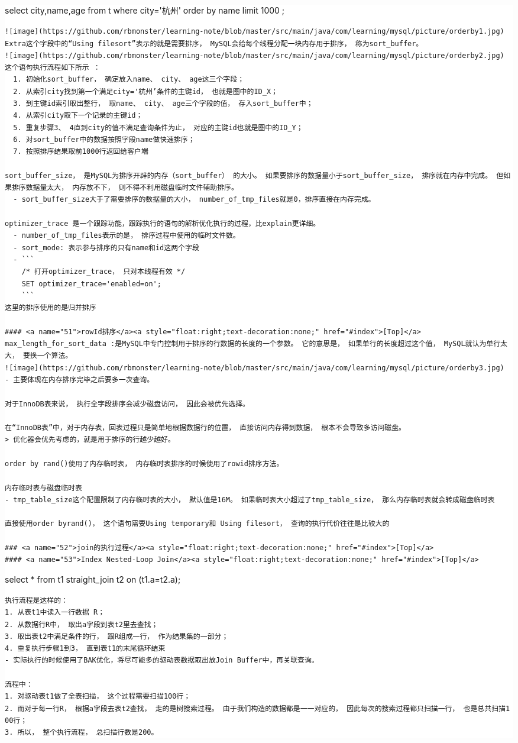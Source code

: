 select city,name,age from t where city='杭州' order by name limit 1000 ;
```
![image](https://github.com/rbmonster/learning-note/blob/master/src/main/java/com/learning/mysql/picture/orderby1.jpg)
Extra这个字段中的“Using filesort”表示的就是需要排序， MySQL会给每个线程分配一块内存用于排序， 称为sort_buffer。
![image](https://github.com/rbmonster/learning-note/blob/master/src/main/java/com/learning/mysql/picture/orderby2.jpg)
这个语句执行流程如下所示 ：
  1. 初始化sort_buffer， 确定放入name、 city、 age这三个字段；
  2. 从索引city找到第一个满足city='杭州’条件的主键id， 也就是图中的ID_X；
  3. 到主键id索引取出整行， 取name、 city、 age三个字段的值， 存入sort_buffer中；
  4. 从索引city取下一个记录的主键id；
  5. 重复步骤3、 4直到city的值不满足查询条件为止， 对应的主键id也就是图中的ID_Y；
  6. 对sort_buffer中的数据按照字段name做快速排序；
  7. 按照排序结果取前1000行返回给客户端
  
sort_buffer_size， 是MySQL为排序开辟的内存（sort_buffer） 的大小。 如果要排序的数据量小于sort_buffer_size， 排序就在内存中完成。 但如果排序数据量太大， 内存放不下， 则不得不利用磁盘临时文件辅助排序。
  - sort_buffer_size大于了需要排序的数据量的大小， number_of_tmp_files就是0，排序直接在内存完成。
  
optimizer_trace 是一个跟踪功能，跟踪执行的语句的解析优化执行的过程，比explain更详细。
  - number_of_tmp_files表示的是， 排序过程中使用的临时文件数。
  - sort_mode: 表示参与排序的只有name和id这两个字段
  - ```
    /* 打开optimizer_trace， 只对本线程有效 */
    SET optimizer_trace='enabled=on';
    ```
这里的排序使用的是归并排序

#### <a name="51">rowId排序</a><a style="float:right;text-decoration:none;" href="#index">[Top]</a>
max_length_for_sort_data :是MySQL中专门控制用于排序的行数据的长度的一个参数。 它的意思是， 如果单行的长度超过这个值， MySQL就认为单行太大， 要换一个算法。
![image](https://github.com/rbmonster/learning-note/blob/master/src/main/java/com/learning/mysql/picture/orderby3.jpg)
- 主要体现在内存排序完毕之后要多一次查询。

对于InnoDB表来说， 执行全字段排序会减少磁盘访问， 因此会被优先选择。

在“InnoDB表”中，对于内存表，回表过程只是简单地根据数据行的位置， 直接访问内存得到数据， 根本不会导致多访问磁盘。 
> 优化器会优先考虑的，就是用于排序的行越少越好。
  
order by rand()使用了内存临时表， 内存临时表排序的时候使用了rowid排序方法。

内存临时表与磁盘临时表
- tmp_table_size这个配置限制了内存临时表的大小， 默认值是16M。 如果临时表大小超过了tmp_table_size， 那么内存临时表就会转成磁盘临时表
  
直接使用order byrand()， 这个语句需要Using temporary和 Using filesort， 查询的执行代价往往是比较大的

### <a name="52">join的执行过程</a><a style="float:right;text-decoration:none;" href="#index">[Top]</a>
#### <a name="53">Index Nested-Loop Join</a><a style="float:right;text-decoration:none;" href="#index">[Top]</a>
```
select * from t1 straight_join t2 on (t1.a=t2.a);
```
执行流程是这样的：
1. 从表t1中读入一行数据 R；
2. 从数据行R中， 取出a字段到表t2里去查找；
3. 取出表t2中满足条件的行， 跟R组成一行， 作为结果集的一部分；
4. 重复执行步骤1到3， 直到表t1的末尾循环结束
- 实际执行的时候使用了BAK优化，将尽可能多的驱动表数据取出放Join Buffer中，再关联查询。

流程中：
1. 对驱动表t1做了全表扫描， 这个过程需要扫描100行；
2. 而对于每一行R， 根据a字段去表t2查找， 走的是树搜索过程。 由于我们构造的数据都是一一对应的， 因此每次的搜索过程都只扫描一行， 也是总共扫描100行；
3. 所以， 整个执行流程， 总扫描行数是200。
```